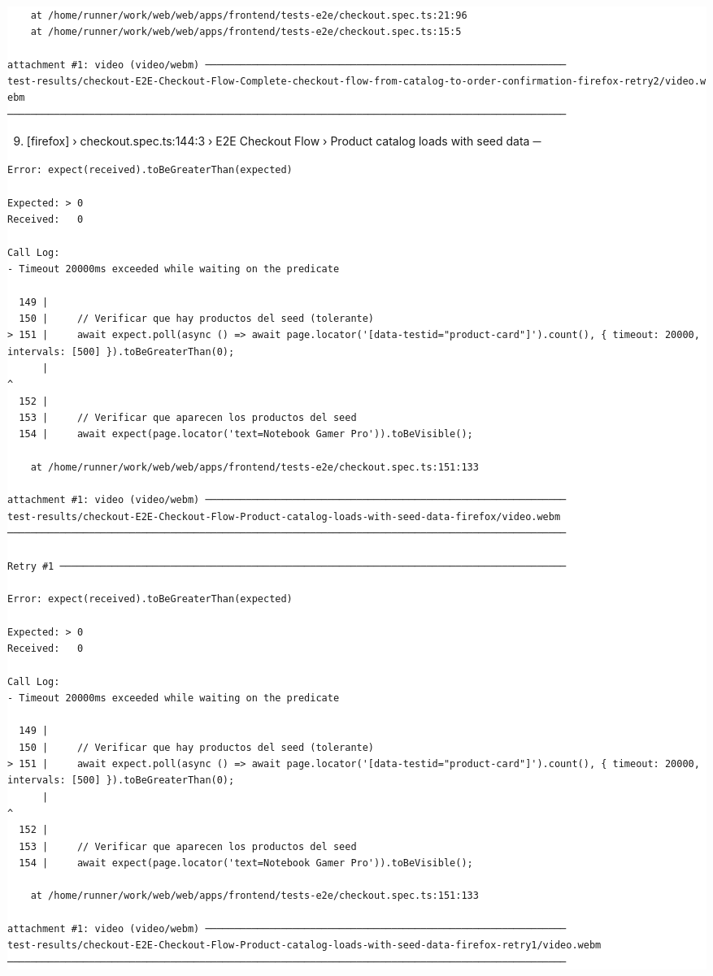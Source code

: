         at /home/runner/work/web/web/apps/frontend/tests-e2e/checkout.spec.ts:21:96
        at /home/runner/work/web/web/apps/frontend/tests-e2e/checkout.spec.ts:15:5

    attachment #1: video (video/webm) ──────────────────────────────────────────────────────────────
    test-results/checkout-E2E-Checkout-Flow-Complete-checkout-flow-from-catalog-to-order-confirmation-firefox-retry2/video.webm
    ────────────────────────────────────────────────────────────────────────────────────────────────

  9) [firefox] › checkout.spec.ts:144:3 › E2E Checkout Flow › Product catalog loads with seed data ─

    Error: expect(received).toBeGreaterThan(expected)

    Expected: > 0
    Received:   0

    Call Log:
    - Timeout 20000ms exceeded while waiting on the predicate

      149 |     
      150 |     // Verificar que hay productos del seed (tolerante)
    > 151 |     await expect.poll(async () => await page.locator('[data-testid="product-card"]').count(), { timeout: 20000, intervals: [500] }).toBeGreaterThan(0);
          |                                                                                                                                     ^
      152 |     
      153 |     // Verificar que aparecen los productos del seed
      154 |     await expect(page.locator('text=Notebook Gamer Pro')).toBeVisible();

        at /home/runner/work/web/web/apps/frontend/tests-e2e/checkout.spec.ts:151:133

    attachment #1: video (video/webm) ──────────────────────────────────────────────────────────────
    test-results/checkout-E2E-Checkout-Flow-Product-catalog-loads-with-seed-data-firefox/video.webm
    ────────────────────────────────────────────────────────────────────────────────────────────────

    Retry #1 ───────────────────────────────────────────────────────────────────────────────────────

    Error: expect(received).toBeGreaterThan(expected)

    Expected: > 0
    Received:   0

    Call Log:
    - Timeout 20000ms exceeded while waiting on the predicate

      149 |     
      150 |     // Verificar que hay productos del seed (tolerante)
    > 151 |     await expect.poll(async () => await page.locator('[data-testid="product-card"]').count(), { timeout: 20000, intervals: [500] }).toBeGreaterThan(0);
          |                                                                                                                                     ^
      152 |     
      153 |     // Verificar que aparecen los productos del seed
      154 |     await expect(page.locator('text=Notebook Gamer Pro')).toBeVisible();

        at /home/runner/work/web/web/apps/frontend/tests-e2e/checkout.spec.ts:151:133

    attachment #1: video (video/webm) ──────────────────────────────────────────────────────────────
    test-results/checkout-E2E-Checkout-Flow-Product-catalog-loads-with-seed-data-firefox-retry1/video.webm
    ────────────────────────────────────────────────────────────────────────────────────────────────
